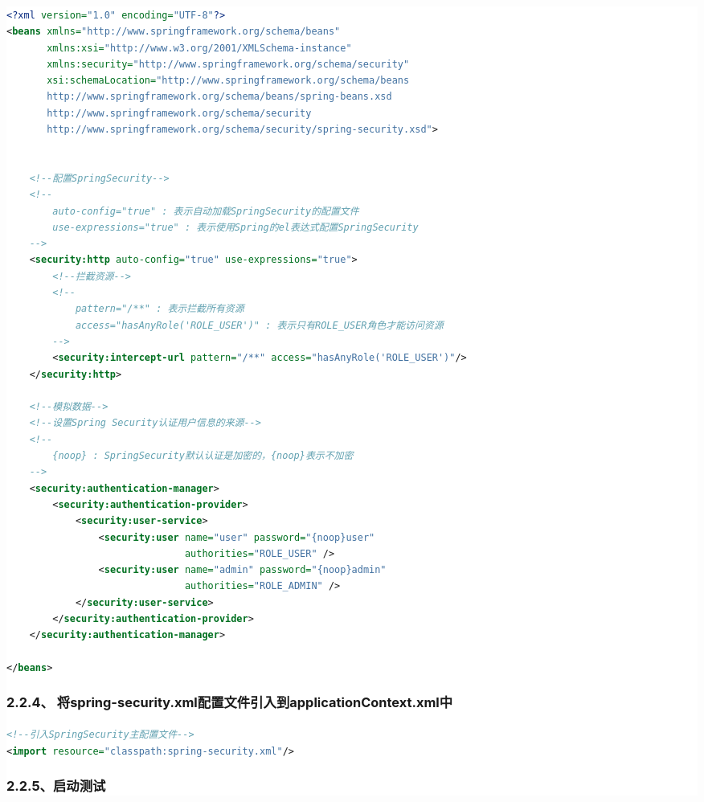```xml
<?xml version="1.0" encoding="UTF-8"?>
<beans xmlns="http://www.springframework.org/schema/beans"
       xmlns:xsi="http://www.w3.org/2001/XMLSchema-instance"
       xmlns:security="http://www.springframework.org/schema/security"
       xsi:schemaLocation="http://www.springframework.org/schema/beans
       http://www.springframework.org/schema/beans/spring-beans.xsd
       http://www.springframework.org/schema/security
       http://www.springframework.org/schema/security/spring-security.xsd">


    <!--配置SpringSecurity-->
    <!--
        auto-config="true" : 表示自动加载SpringSecurity的配置文件
        use-expressions="true" : 表示使用Spring的el表达式配置SpringSecurity
    -->
    <security:http auto-config="true" use-expressions="true">
        <!--拦截资源-->
        <!--
            pattern="/**" : 表示拦截所有资源
            access="hasAnyRole('ROLE_USER')" : 表示只有ROLE_USER角色才能访问资源
        -->
        <security:intercept-url pattern="/**" access="hasAnyRole('ROLE_USER')"/>
    </security:http>

    <!--模拟数据-->
    <!--设置Spring Security认证用户信息的来源-->
    <!--
        {noop} : SpringSecurity默认认证是加密的，{noop}表示不加密
    -->
    <security:authentication-manager>
        <security:authentication-provider>
            <security:user-service>
                <security:user name="user" password="{noop}user"
                               authorities="ROLE_USER" />
                <security:user name="admin" password="{noop}admin"
                               authorities="ROLE_ADMIN" />
            </security:user-service>
        </security:authentication-provider>
    </security:authentication-manager>

</beans>
```

### 2.2.4、 将spring-security.xml配置文件引入到applicationContext.xml中

```xml
<!--引入SpringSecurity主配置文件-->
<import resource="classpath:spring-security.xml"/>
```

### 2.2.5、启动测试
